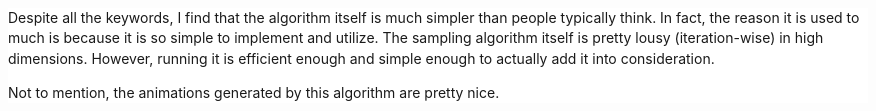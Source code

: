 Despite all the keywords, I find that the algorithm itself is much simpler than people typically think. In fact, the reason it is used to much is because it is so simple to implement and utilize. The sampling algorithm itself is pretty lousy (iteration-wise) in high dimensions. However, running it is efficient enough and simple enough to actually add it into consideration. 

Not to mention, the animations generated by this algorithm are pretty nice.